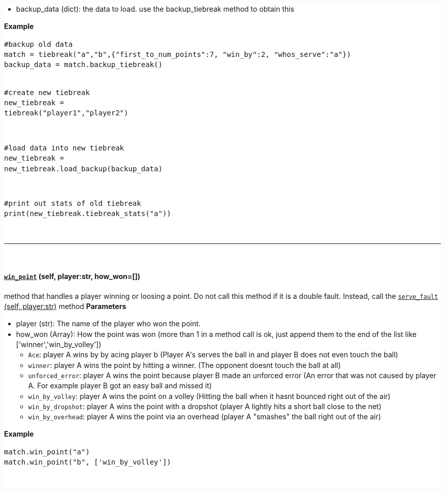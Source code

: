 <ul>
<li>backup_data (dict): the data to load. use the backup_tiebreak method to obtain this</li>
</ul>
<p><strong>Example</strong></p>
<pre lang="python3"><span class="c1">#backup old data</span>
<span class="n">match</span> <span class="o">=</span> <span class="n">tiebreak</span><span class="p">(</span><span class="s2">"a"</span><span class="p">,</span><span class="s2">"b"</span><span class="p">,{</span><span class="s2">"first_to_num_points"</span><span class="p">:</span><span class="mi">7</span><span class="p">,</span> <span class="s2">"win_by"</span><span class="p">:</span><span class="mi">2</span><span class="p">,</span> <span class="s2">"whos_serve"</span><span class="p">:</span><span class="s2">"a"</span><span class="p">})</span>
<span class="n">backup_data</span> <span class="o">=</span> <span class="n">match</span><span class="o">.</span><span class="n">backup_tiebreak</span><span class="p">()</span>

<span class="c1">#create new tiebreak</span>
<span class="n">new_tiebreak</span> <span class="o">=</span> <span class="n">tiebreak</span><span class="p">(</span><span class="s2">"player1"</span><span class="p">,</span><span class="s2">"player2"</span><span class="p">)</span>

<span class="c1">#load data into new tiebreak</span>
<span class="n">new_tiebreak</span> <span class="o">=</span> <span class="n">new_tiebreak</span><span class="o">.</span><span class="n">load_backup</span><span class="p">(</span><span class="n">backup_data</span><span class="p">)</span>

<span class="c1">#print out stats of old tiebreak</span>
<span class="nb">print</span><span class="p">(</span><span class="n">new_tiebreak</span><span class="o">.</span><span class="n">tiebreak_stats</span><span class="p">(</span><span class="s2">"a"</span><span class="p">))</span>
</pre>
<br>
<hr>
<br>
<h4><a href="https://pypi.org/project/tennis/0.1.2/#win_point" rel="nofollow"><code>win_point</code></a> (self, player:str, how_won=[])</h4>
<p>method that handles a player winning or loosing a point. Do not call this method if it is a double fault. Instead, call the <a href="https://pypi.org/project/tennis/0.1.2/#serve_fault-self-playerstr" rel="nofollow"><code>serve_fault</code> (self, player:str)</a> method
<strong>Parameters</strong></p>
<ul>
<li>player (str): The name of the player who won the point.</li>
<li>how_won (Array): How the point was won (more than 1 in a method call is ok, just append them to the end of the list like ['winner','win_by_volley'])
<ul>
<li><code>Ace</code>: player A wins by by acing player b (Player A's serves the ball in and player B does not even touch the ball)</li>
<li><code>winner</code>: player A wins the point by hitting a winner. (The opponent doesnt touch the ball at all)</li>
<li><code>unforced_error</code>: player A wins the point because player B made an unforced error (An error that was not caused by player A. For example player B got an easy ball and missed it)</li>
<li><code>win_by_volley</code>: player A wins the point on a volley (Hitting the ball when it hasnt bounced right out of the air)</li>
<li><code>win_by_dropshot</code>: player A wins the point with a dropshot (player A lightly hits a short ball close to the net)</li>
<li><code>win_by_overhead</code>: player A wins the point via an overhead (player A "smashes" the ball right out of the air)</li>
</ul>
</li>
</ul>
<p><strong>Example</strong></p>
<pre lang="python3"><span class="k">match</span><span class="o">.</span><span class="n">win_point</span><span class="p">(</span><span class="s2">"a"</span><span class="p">)</span>
<span class="k">match</span><span class="o">.</span><span class="n">win_point</span><span class="p">(</span><span class="s2">"b"</span><span class="p">,</span> <span class="p">[</span><span class="s1">'win_by_volley'</span><span class="p">])</span>